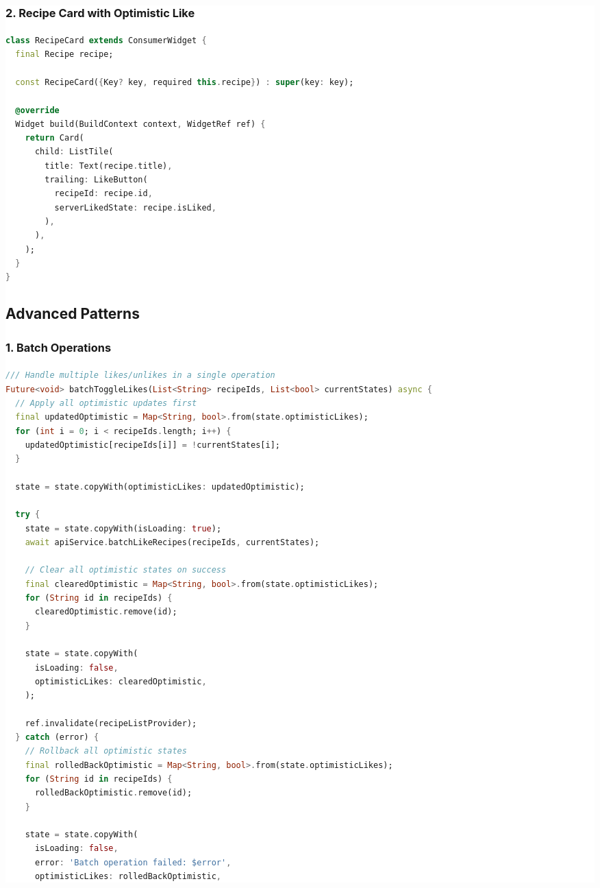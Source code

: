 ### 2. Recipe Card with Optimistic Like
```dart
class RecipeCard extends ConsumerWidget {
  final Recipe recipe;
  
  const RecipeCard({Key? key, required this.recipe}) : super(key: key);

  @override
  Widget build(BuildContext context, WidgetRef ref) {
    return Card(
      child: ListTile(
        title: Text(recipe.title),
        trailing: LikeButton(
          recipeId: recipe.id,
          serverLikedState: recipe.isLiked,
        ),
      ),
    );
  }
}
```

## Advanced Patterns

### 1. Batch Operations
```dart
/// Handle multiple likes/unlikes in a single operation
Future<void> batchToggleLikes(List<String> recipeIds, List<bool> currentStates) async {
  // Apply all optimistic updates first
  final updatedOptimistic = Map<String, bool>.from(state.optimisticLikes);
  for (int i = 0; i < recipeIds.length; i++) {
    updatedOptimistic[recipeIds[i]] = !currentStates[i];
  }
  
  state = state.copyWith(optimisticLikes: updatedOptimistic);
  
  try {
    state = state.copyWith(isLoading: true);
    await apiService.batchLikeRecipes(recipeIds, currentStates);
    
    // Clear all optimistic states on success
    final clearedOptimistic = Map<String, bool>.from(state.optimisticLikes);
    for (String id in recipeIds) {
      clearedOptimistic.remove(id);
    }
    
    state = state.copyWith(
      isLoading: false,
      optimisticLikes: clearedOptimistic,
    );
    
    ref.invalidate(recipeListProvider);
  } catch (error) {
    // Rollback all optimistic states
    final rolledBackOptimistic = Map<String, bool>.from(state.optimisticLikes);
    for (String id in recipeIds) {
      rolledBackOptimistic.remove(id);
    }
    
    state = state.copyWith(
      isLoading: false,
      error: 'Batch operation failed: $error',
      optimisticLikes: rolledBackOptimistic,
```